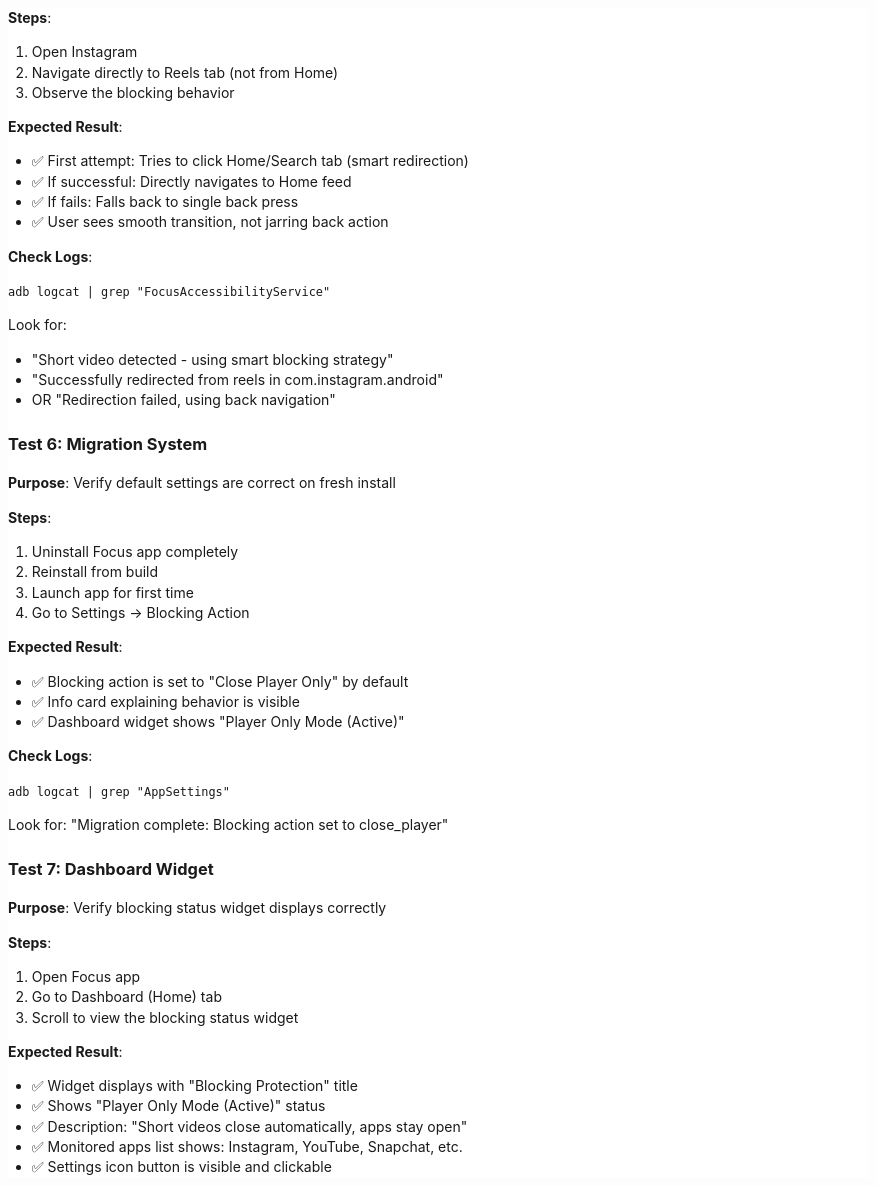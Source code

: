 **Steps**:
1. Open Instagram
2. Navigate directly to Reels tab (not from Home)
3. Observe the blocking behavior

**Expected Result**:
- ✅ First attempt: Tries to click Home/Search tab (smart redirection)
- ✅ If successful: Directly navigates to Home feed
- ✅ If fails: Falls back to single back press
- ✅ User sees smooth transition, not jarring back action

**Check Logs**:
```
adb logcat | grep "FocusAccessibilityService"
```
Look for:
- "Short video detected - using smart blocking strategy"
- "Successfully redirected from reels in com.instagram.android"
- OR "Redirection failed, using back navigation"

### Test 6: Migration System

**Purpose**: Verify default settings are correct on fresh install

**Steps**:
1. Uninstall Focus app completely
2. Reinstall from build
3. Launch app for first time
4. Go to Settings → Blocking Action

**Expected Result**:
- ✅ Blocking action is set to "Close Player Only" by default
- ✅ Info card explaining behavior is visible
- ✅ Dashboard widget shows "Player Only Mode (Active)"

**Check Logs**:
```
adb logcat | grep "AppSettings"
```
Look for: "Migration complete: Blocking action set to close_player"

### Test 7: Dashboard Widget

**Purpose**: Verify blocking status widget displays correctly

**Steps**:
1. Open Focus app
2. Go to Dashboard (Home) tab
3. Scroll to view the blocking status widget

**Expected Result**:
- ✅ Widget displays with "Blocking Protection" title
- ✅ Shows "Player Only Mode (Active)" status
- ✅ Description: "Short videos close automatically, apps stay open"
- ✅ Monitored apps list shows: Instagram, YouTube, Snapchat, etc.
- ✅ Settings icon button is visible and clickable

